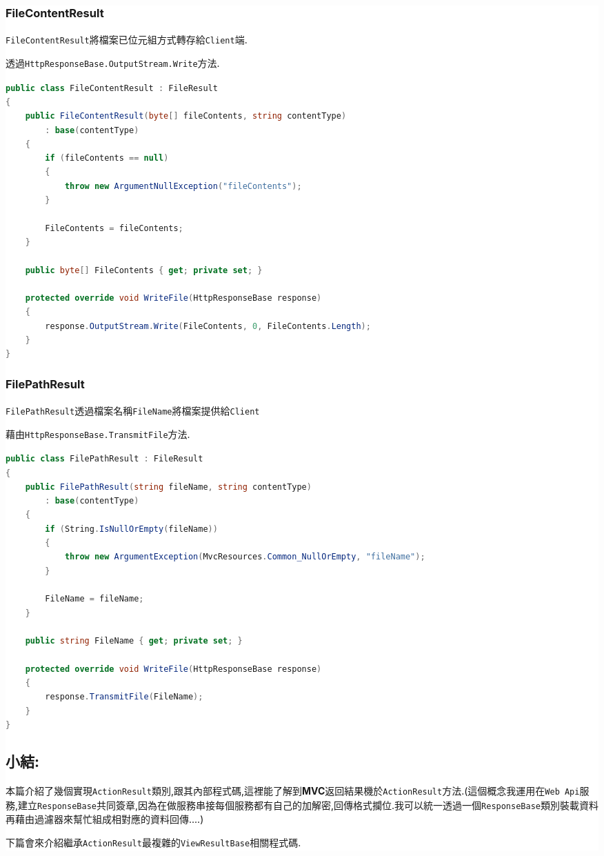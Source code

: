 ### FileContentResult

`FileContentResult`將檔案已位元組方式轉存給`Client`端.

透過`HttpResponseBase.OutputStream.Write`方法.

```csharp
public class FileContentResult : FileResult
{
    public FileContentResult(byte[] fileContents, string contentType)
        : base(contentType)
    {
        if (fileContents == null)
        {
            throw new ArgumentNullException("fileContents");
        }

        FileContents = fileContents;
    }

    public byte[] FileContents { get; private set; }

    protected override void WriteFile(HttpResponseBase response)
    {
        response.OutputStream.Write(FileContents, 0, FileContents.Length);
    }
}
```

### FilePathResult


`FilePathResult`透過檔案名稱`FileName`將檔案提供給`Client`

藉由`HttpResponseBase.TransmitFile`方法.

```csharp
public class FilePathResult : FileResult
{
    public FilePathResult(string fileName, string contentType)
        : base(contentType)
    {
        if (String.IsNullOrEmpty(fileName))
        {
            throw new ArgumentException(MvcResources.Common_NullOrEmpty, "fileName");
        }

        FileName = fileName;
    }

    public string FileName { get; private set; }

    protected override void WriteFile(HttpResponseBase response)
    {
        response.TransmitFile(FileName);
    }
}
```

## 小結:

本篇介紹了幾個實現`ActionResult`類別,跟其內部程式碼,這裡能了解到**MVC**返回結果機於`ActionResult`方法.(這個概念我運用在`Web Api`服務,建立`ResponseBase`共同簽章,因為在做服務串接每個服務都有自己的加解密,回傳格式攔位.我可以統一透過一個`ResponseBase`類別裝載資料再藉由過濾器來幫忙組成相對應的資料回傳....)

下篇會來介紹繼承`ActionResult`最複雜的`ViewResultBase`相關程式碼.
